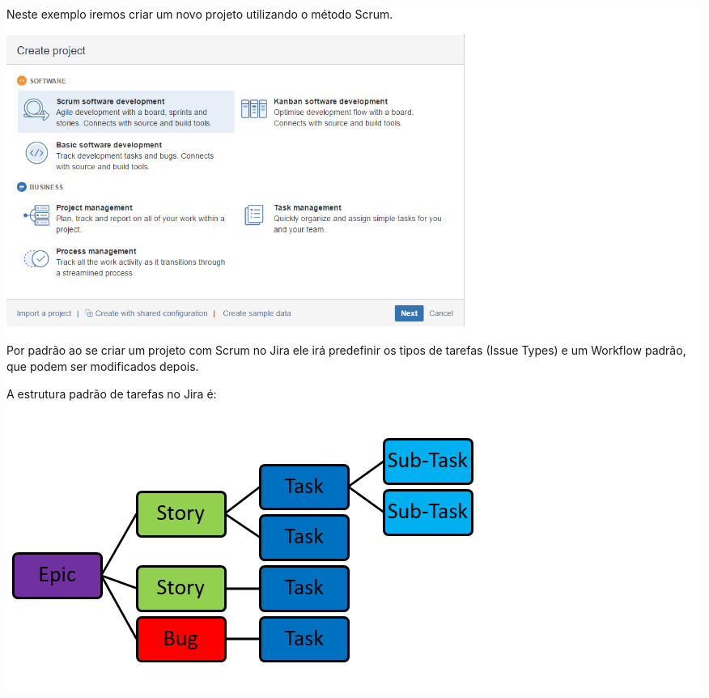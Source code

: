 Neste exemplo iremos criar um novo projeto utilizando o método Scrum.

<img src="./media/image3.png" width="566" height="361" />

Por padrão ao se criar um projeto com Scrum no Jira ele irá predefinir os tipos de tarefas (Issue Types) e um Workflow padrão, que podem ser modificados depois.

A estrutura padrão de tarefas no Jira é:

<img src="./media/image_estruturatarefas.png" />
